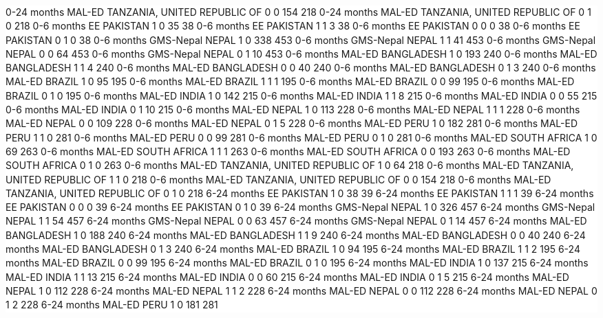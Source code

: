 0-24 months   MAL-ED      TANZANIA, UNITED REPUBLIC OF   0                    0      154   218
0-24 months   MAL-ED      TANZANIA, UNITED REPUBLIC OF   0                    1        0   218
0-6 months    EE          PAKISTAN                       1                    0       35    38
0-6 months    EE          PAKISTAN                       1                    1        3    38
0-6 months    EE          PAKISTAN                       0                    0        0    38
0-6 months    EE          PAKISTAN                       0                    1        0    38
0-6 months    GMS-Nepal   NEPAL                          1                    0      338   453
0-6 months    GMS-Nepal   NEPAL                          1                    1       41   453
0-6 months    GMS-Nepal   NEPAL                          0                    0       64   453
0-6 months    GMS-Nepal   NEPAL                          0                    1       10   453
0-6 months    MAL-ED      BANGLADESH                     1                    0      193   240
0-6 months    MAL-ED      BANGLADESH                     1                    1        4   240
0-6 months    MAL-ED      BANGLADESH                     0                    0       40   240
0-6 months    MAL-ED      BANGLADESH                     0                    1        3   240
0-6 months    MAL-ED      BRAZIL                         1                    0       95   195
0-6 months    MAL-ED      BRAZIL                         1                    1        1   195
0-6 months    MAL-ED      BRAZIL                         0                    0       99   195
0-6 months    MAL-ED      BRAZIL                         0                    1        0   195
0-6 months    MAL-ED      INDIA                          1                    0      142   215
0-6 months    MAL-ED      INDIA                          1                    1        8   215
0-6 months    MAL-ED      INDIA                          0                    0       55   215
0-6 months    MAL-ED      INDIA                          0                    1       10   215
0-6 months    MAL-ED      NEPAL                          1                    0      113   228
0-6 months    MAL-ED      NEPAL                          1                    1        1   228
0-6 months    MAL-ED      NEPAL                          0                    0      109   228
0-6 months    MAL-ED      NEPAL                          0                    1        5   228
0-6 months    MAL-ED      PERU                           1                    0      182   281
0-6 months    MAL-ED      PERU                           1                    1        0   281
0-6 months    MAL-ED      PERU                           0                    0       99   281
0-6 months    MAL-ED      PERU                           0                    1        0   281
0-6 months    MAL-ED      SOUTH AFRICA                   1                    0       69   263
0-6 months    MAL-ED      SOUTH AFRICA                   1                    1        1   263
0-6 months    MAL-ED      SOUTH AFRICA                   0                    0      193   263
0-6 months    MAL-ED      SOUTH AFRICA                   0                    1        0   263
0-6 months    MAL-ED      TANZANIA, UNITED REPUBLIC OF   1                    0       64   218
0-6 months    MAL-ED      TANZANIA, UNITED REPUBLIC OF   1                    1        0   218
0-6 months    MAL-ED      TANZANIA, UNITED REPUBLIC OF   0                    0      154   218
0-6 months    MAL-ED      TANZANIA, UNITED REPUBLIC OF   0                    1        0   218
6-24 months   EE          PAKISTAN                       1                    0       38    39
6-24 months   EE          PAKISTAN                       1                    1        1    39
6-24 months   EE          PAKISTAN                       0                    0        0    39
6-24 months   EE          PAKISTAN                       0                    1        0    39
6-24 months   GMS-Nepal   NEPAL                          1                    0      326   457
6-24 months   GMS-Nepal   NEPAL                          1                    1       54   457
6-24 months   GMS-Nepal   NEPAL                          0                    0       63   457
6-24 months   GMS-Nepal   NEPAL                          0                    1       14   457
6-24 months   MAL-ED      BANGLADESH                     1                    0      188   240
6-24 months   MAL-ED      BANGLADESH                     1                    1        9   240
6-24 months   MAL-ED      BANGLADESH                     0                    0       40   240
6-24 months   MAL-ED      BANGLADESH                     0                    1        3   240
6-24 months   MAL-ED      BRAZIL                         1                    0       94   195
6-24 months   MAL-ED      BRAZIL                         1                    1        2   195
6-24 months   MAL-ED      BRAZIL                         0                    0       99   195
6-24 months   MAL-ED      BRAZIL                         0                    1        0   195
6-24 months   MAL-ED      INDIA                          1                    0      137   215
6-24 months   MAL-ED      INDIA                          1                    1       13   215
6-24 months   MAL-ED      INDIA                          0                    0       60   215
6-24 months   MAL-ED      INDIA                          0                    1        5   215
6-24 months   MAL-ED      NEPAL                          1                    0      112   228
6-24 months   MAL-ED      NEPAL                          1                    1        2   228
6-24 months   MAL-ED      NEPAL                          0                    0      112   228
6-24 months   MAL-ED      NEPAL                          0                    1        2   228
6-24 months   MAL-ED      PERU                           1                    0      181   281